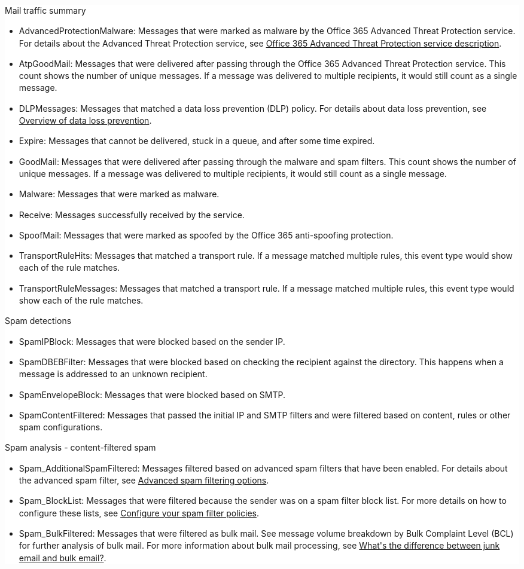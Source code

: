 Mail traffic summary

- AdvancedProtectionMalware: Messages that were marked as malware by the Office 365 Advanced Threat Protection service. For details about the Advanced Threat Protection service, see [Office 365 Advanced Threat Protection service description](https://docs.microsoft.com/office365/servicedescriptions/office-365-advanced-threat-protection-service-description).

- AtpGoodMail: Messages that were delivered after passing through the Office 365 Advanced Threat Protection service. This count shows the number of unique messages. If a message was delivered to multiple recipients, it would still count as a single message.

- DLPMessages: Messages that matched a data loss prevention (DLP) policy. For details about data loss prevention, see [Overview of data loss prevention](https://docs.microsoft.com/microsoft-365/compliance/data-loss-prevention-policies).

- Expire: Messages that cannot be delivered, stuck in a queue, and after some time expired.

- GoodMail: Messages that were delivered after passing through the malware and spam filters. This count shows the number of unique messages. If a message was delivered to multiple recipients, it would still count as a single message.

- Malware: Messages that were marked as malware.

-	Receive: Messages successfully received by the service.

-	SpoofMail: Messages that were marked as spoofed by the Office 365 anti-spoofing protection.

- TransportRuleHits: Messages that matched a transport rule. If a message matched multiple rules, this event type would show each of the rule matches.

-	TransportRuleMessages: Messages that matched a transport rule. If a message matched multiple rules, this event type would show each of the rule matches.

Spam detections

- SpamIPBlock: Messages that were blocked based on the sender IP.

- SpamDBEBFilter: Messages that were blocked based on checking the recipient against the directory. This happens when a message is addressed to an unknown recipient.

- SpamEnvelopeBlock: Messages that were blocked based on SMTP.

- SpamContentFiltered: Messages that passed the initial IP and SMTP filters and were filtered based on content, rules or other spam configurations.

Spam analysis - content-filtered spam

- Spam\_AdditionalSpamFiltered: Messages filtered based on advanced spam filters that have been enabled. For details about the advanced spam filter, see [Advanced spam filtering options](https://docs.microsoft.com/microsoft-365/security/office-365-security/advanced-spam-filtering-asf-options).

- Spam\_BlockList: Messages that were filtered because the sender was on a spam filter block list. For more details on how to configure these lists, see [Configure your spam filter policies](https://docs.microsoft.com/microsoft-365/security/office-365-security/configure-your-spam-filter-policies).

- Spam\_BulkFiltered: Messages that were filtered as bulk mail. See message volume breakdown by Bulk Complaint Level (BCL) for further analysis of bulk mail. For more information about bulk mail processing, see [What's the difference between junk email and bulk email?](https://docs.microsoft.com/microsoft-365/security/office-365-security/what-s-the-difference-between-junk-email-and-bulk-email).
